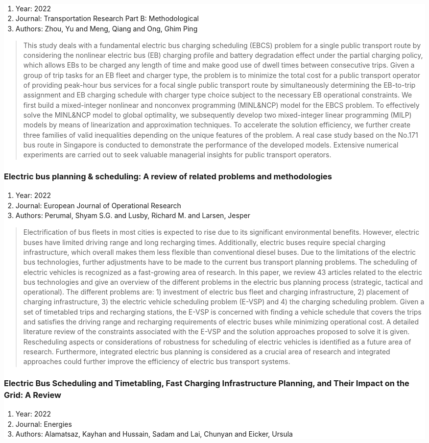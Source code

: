 1. Year: 2022
2. Journal: Transportation Research Part B: Methodological
3. Authors: Zhou, Yu and Meng, Qiang and Ong, Ghim Ping
> This study deals with a fundamental electric bus charging scheduling (EBCS) problem for a single public transport route by considering the nonlinear electric bus (EB) charging profile and battery degradation effect under the partial charging policy, which allows EBs to be charged any length of time and make good use of dwell times between consecutive trips. Given a group of trip tasks for an EB fleet and charger type, the problem is to minimize the total cost for a public transport operator of providing peak-hour bus services for a focal single public transport route by simultaneously determining the EB-to-trip assignment and EB charging schedule with charger type choice subject to the necessary EB operational constraints. We first build a mixed-integer nonlinear and nonconvex programming (MINL&NCP) model for the EBCS problem. To effectively solve the MINL&NCP model to global optimality, we subsequently develop two mixed-integer linear programming (MILP) models by means of linearization and approximation techniques. To accelerate the solution efficiency, we further create three families of valid inequalities depending on the unique features of the problem. A real case study based on the No.171 bus route in Singapore is conducted to demonstrate the performance of the developed models. Extensive numerical experiments are carried out to seek valuable managerial insights for public transport operators.
### Electric bus planning & scheduling: A review of related problems and methodologies
1. Year: 2022
2. Journal: European Journal of Operational Research
3. Authors: Perumal, Shyam S.G. and Lusby, Richard M. and Larsen, Jesper
> Electrification of bus fleets in most cities is expected to rise due to its significant environmental benefits. However, electric buses have limited driving range and long recharging times. Additionally, electric buses require special charging infrastructure, which overall makes them less flexible than conventional diesel buses. Due to the limitations of the electric bus technologies, further adjustments have to be made to the current bus transport planning problems. The scheduling of electric vehicles is recognized as a fast-growing area of research. In this paper, we review 43 articles related to the electric bus technologies and give an overview of the different problems in the electric bus planning process (strategic, tactical and operational). The different problems are: 1) investment of electric bus fleet and charging infrastructure, 2) placement of charging infrastructure, 3) the electric vehicle scheduling problem (E-VSP) and 4) the charging scheduling problem. Given a set of timetabled trips and recharging stations, the E-VSP is concerned with finding a vehicle schedule that covers the trips and satisfies the driving range and recharging requirements of electric buses while minimizing operational cost. A detailed literature review of the constraints associated with the E-VSP and the solution approaches proposed to solve it is given. Rescheduling aspects or considerations of robustness for scheduling of electric vehicles is identified as a future area of research. Furthermore, integrated electric bus planning is considered as a crucial area of research and integrated approaches could further improve the efficiency of electric bus transport systems.
### Electric Bus Scheduling and Timetabling, Fast Charging Infrastructure Planning, and Their Impact on the Grid: A Review
1. Year: 2022
2. Journal: Energies
3. Authors: Alamatsaz, Kayhan and Hussain, Sadam and Lai, Chunyan and Eicker, Ursula